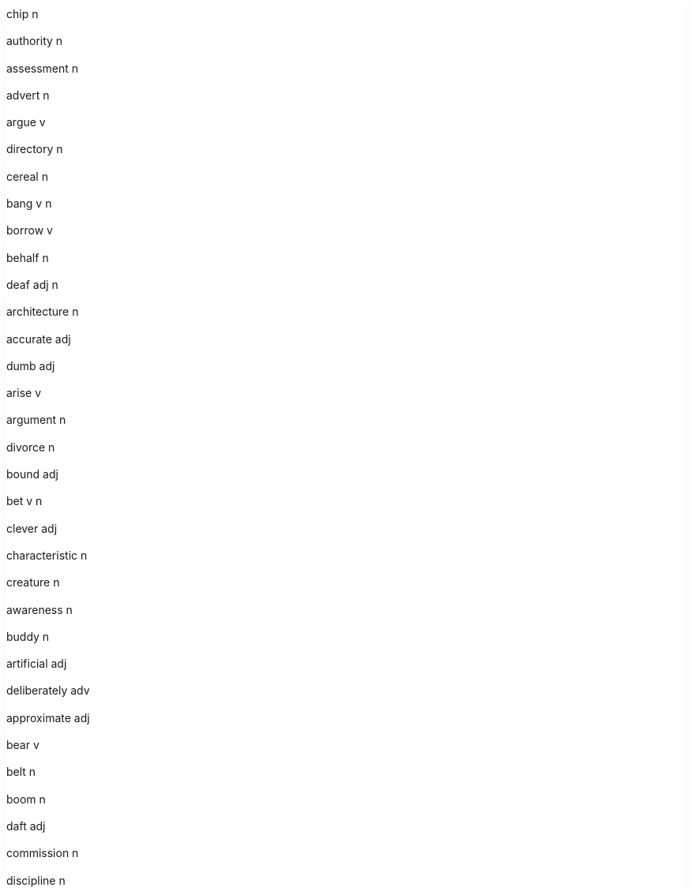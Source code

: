 chip n

authority n

assessment n

advert n

argue v

directory n

cereal n

bang v n

borrow v

behalf n

deaf adj n

architecture n

accurate adj

dumb adj

arise v

argument n

divorce n

bound adj

bet v n

clever adj

characteristic n

creature n

awareness n

buddy n

artificial adj

deliberately adv

approximate adj

bear v

belt n

boom n

daft adj

commission n

discipline n
